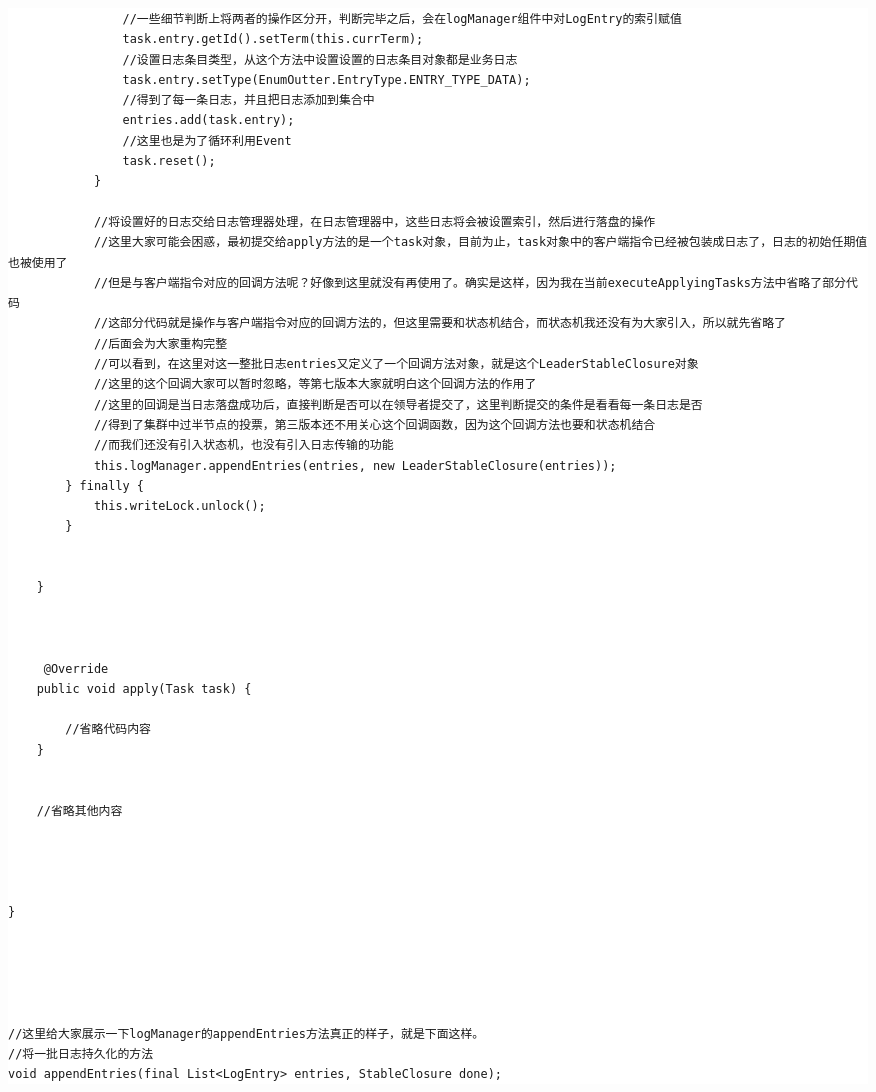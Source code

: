 ```
                //一些细节判断上将两者的操作区分开，判断完毕之后，会在logManager组件中对LogEntry的索引赋值
                task.entry.getId().setTerm(this.currTerm);
                //设置日志条目类型，从这个方法中设置设置的日志条目对象都是业务日志
                task.entry.setType(EnumOutter.EntryType.ENTRY_TYPE_DATA);
                //得到了每一条日志，并且把日志添加到集合中
                entries.add(task.entry);
                //这里也是为了循环利用Event
                task.reset();
            }

            //将设置好的日志交给日志管理器处理，在日志管理器中，这些日志将会被设置索引，然后进行落盘的操作
            //这里大家可能会困惑，最初提交给apply方法的是一个task对象，目前为止，task对象中的客户端指令已经被包装成日志了，日志的初始任期值也被使用了
            //但是与客户端指令对应的回调方法呢？好像到这里就没有再使用了。确实是这样，因为我在当前executeApplyingTasks方法中省略了部分代码
            //这部分代码就是操作与客户端指令对应的回调方法的，但这里需要和状态机结合，而状态机我还没有为大家引入，所以就先省略了
            //后面会为大家重构完整
            //可以看到，在这里对这一整批日志entries又定义了一个回调方法对象，就是这个LeaderStableClosure对象
            //这里的这个回调大家可以暂时忽略，等第七版本大家就明白这个回调方法的作用了
            //这里的回调是当日志落盘成功后，直接判断是否可以在领导者提交了，这里判断提交的条件是看看每一条日志是否
            //得到了集群中过半节点的投票，第三版本还不用关心这个回调函数，因为这个回调方法也要和状态机结合
            //而我们还没有引入状态机，也没有引入日志传输的功能
            this.logManager.appendEntries(entries, new LeaderStableClosure(entries));
        } finally {
            this.writeLock.unlock();
        }

        
    }



     @Override
    public void apply(Task task) {

        //省略代码内容
    }


    //省略其他内容



    
}





//这里给大家展示一下logManager的appendEntries方法真正的样子，就是下面这样。
//将一批日志持久化的方法
void appendEntries(final List<LogEntry> entries, StableClosure done);
```
